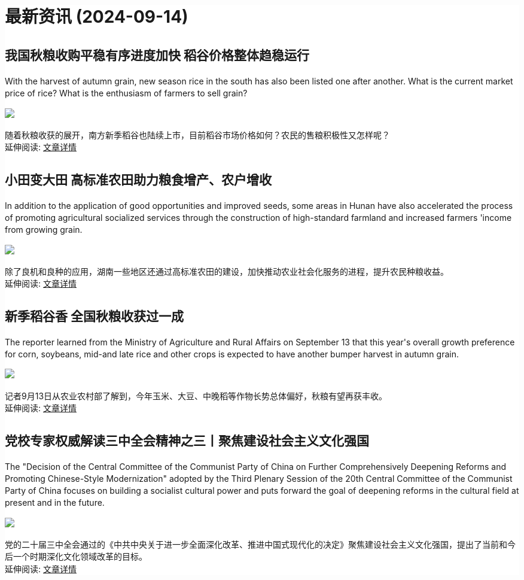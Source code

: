 # 最新资讯 (2024-09-14) 
## 我国秋粮收购平稳有序进度加快 稻谷价格整体趋稳运行   
With the harvest of autumn grain, new season rice in the south has also been listed one after another. What is the current market price of rice? What is the enthusiasm of farmers to sell grain?   

<img src="https://p2.img.cctvpic.com/photoworkspace/2024/09/14/2024091411571686590.jpg" />   

随着秋粮收获的展开，南方新季稻谷也陆续上市，目前稻谷市场价格如何？农民的售粮积极性又怎样呢？   
延伸阅读: [文章详情](https://news.cctv.com/2024/09/14/ARTIiulQ6tzMejoBEeSsAVQ5240914.shtml)   

<qrcode title="我国秋粮收购平稳有序进度加快 稻谷价格整体趋稳运行" image="https://p2.img.cctvpic.com/photoworkspace/2024/09/14/2024091411571686590.jpg" />   

## 小田变大田 高标准农田助力粮食增产、农户增收   
In addition to the application of good opportunities and improved seeds, some areas in Hunan have also accelerated the process of promoting agricultural socialized services through the construction of high-standard farmland and increased farmers 'income from growing grain.   

<img src="https://p3.img.cctvpic.com/photoworkspace/2024/09/14/2024091411485938537.jpg" />   

除了良机和良种的应用，湖南一些地区还通过高标准农田的建设，加快推动农业社会化服务的进程，提升农民种粮收益。   
延伸阅读: [文章详情](https://news.cctv.com/2024/09/14/ARTIxAtFy8JWaHUMq6Jbyaz3240914.shtml)   

<qrcode title="小田变大田 高标准农田助力粮食增产、农户增收" image="https://p3.img.cctvpic.com/photoworkspace/2024/09/14/2024091411485938537.jpg" />   

## 新季稻谷香 全国秋粮收获过一成   
The reporter learned from the Ministry of Agriculture and Rural Affairs on September 13 that this year's overall growth preference for corn, soybeans, mid-and late rice and other crops is expected to have another bumper harvest in autumn grain.   

<img src="https://p4.img.cctvpic.com/photoworkspace/2024/09/14/2024091411402745659.jpg" />   

记者9月13日从农业农村部了解到，今年玉米、大豆、中晚稻等作物长势总体偏好，秋粮有望再获丰收。   
延伸阅读: [文章详情](https://news.cctv.com/2024/09/14/ARTIEkEgMoxoJuDwIDmrtESG240914.shtml)   

<qrcode title="新季稻谷香 全国秋粮收获过一成" image="https://p4.img.cctvpic.com/photoworkspace/2024/09/14/2024091411402745659.jpg" />   

## 党校专家权威解读三中全会精神之三丨聚焦建设社会主义文化强国   
The "Decision of the Central Committee of the Communist Party of China on Further Comprehensively Deepening Reforms and Promoting Chinese-Style Modernization" adopted by the Third Plenary Session of the 20th Central Committee of the Communist Party of China focuses on building a socialist cultural power and puts forward the goal of deepening reforms in the cultural field at present and in the future.   

<img src="https://p4.img.cctvpic.com/photoworkspace/2024/09/14/2024091411420185522.jpg" />   

党的二十届三中全会通过的《中共中央关于进一步全面深化改革、推进中国式现代化的决定》聚焦建设社会主义文化强国，提出了当前和今后一个时期深化文化领域改革的目标。   
延伸阅读: [文章详情](https://news.cctv.com/2024/09/14/ARTIL3EJnrBf6YwzV64XxWfk240914.shtml)   
